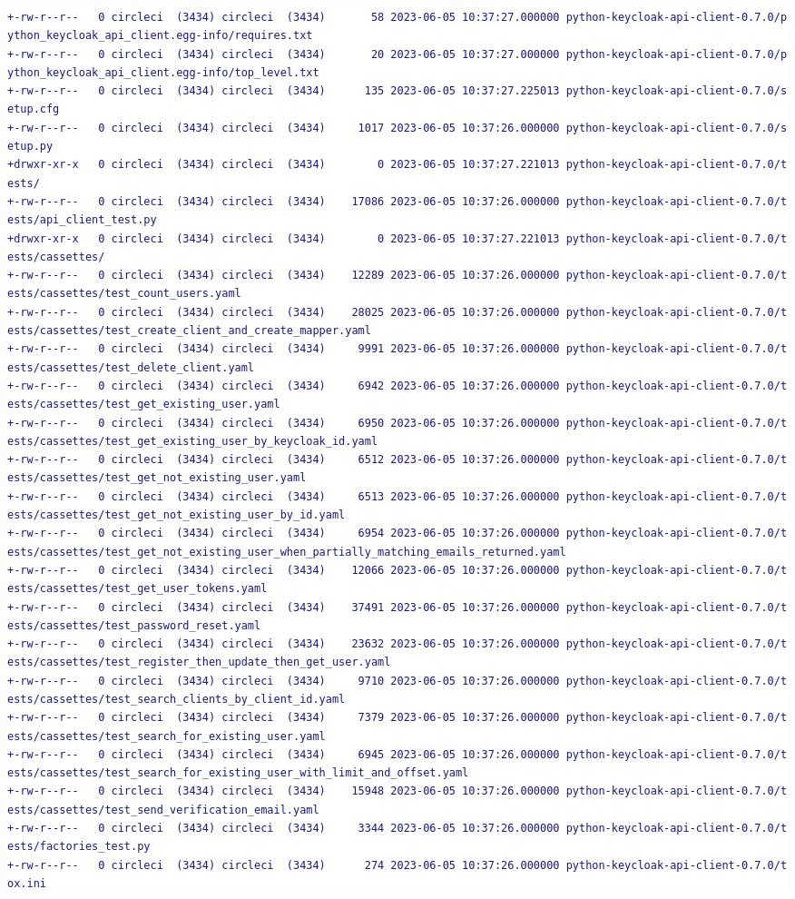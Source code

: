 ```diff
+-rw-r--r--   0 circleci  (3434) circleci  (3434)       58 2023-06-05 10:37:27.000000 python-keycloak-api-client-0.7.0/python_keycloak_api_client.egg-info/requires.txt
+-rw-r--r--   0 circleci  (3434) circleci  (3434)       20 2023-06-05 10:37:27.000000 python-keycloak-api-client-0.7.0/python_keycloak_api_client.egg-info/top_level.txt
+-rw-r--r--   0 circleci  (3434) circleci  (3434)      135 2023-06-05 10:37:27.225013 python-keycloak-api-client-0.7.0/setup.cfg
+-rw-r--r--   0 circleci  (3434) circleci  (3434)     1017 2023-06-05 10:37:26.000000 python-keycloak-api-client-0.7.0/setup.py
+drwxr-xr-x   0 circleci  (3434) circleci  (3434)        0 2023-06-05 10:37:27.221013 python-keycloak-api-client-0.7.0/tests/
+-rw-r--r--   0 circleci  (3434) circleci  (3434)    17086 2023-06-05 10:37:26.000000 python-keycloak-api-client-0.7.0/tests/api_client_test.py
+drwxr-xr-x   0 circleci  (3434) circleci  (3434)        0 2023-06-05 10:37:27.221013 python-keycloak-api-client-0.7.0/tests/cassettes/
+-rw-r--r--   0 circleci  (3434) circleci  (3434)    12289 2023-06-05 10:37:26.000000 python-keycloak-api-client-0.7.0/tests/cassettes/test_count_users.yaml
+-rw-r--r--   0 circleci  (3434) circleci  (3434)    28025 2023-06-05 10:37:26.000000 python-keycloak-api-client-0.7.0/tests/cassettes/test_create_client_and_create_mapper.yaml
+-rw-r--r--   0 circleci  (3434) circleci  (3434)     9991 2023-06-05 10:37:26.000000 python-keycloak-api-client-0.7.0/tests/cassettes/test_delete_client.yaml
+-rw-r--r--   0 circleci  (3434) circleci  (3434)     6942 2023-06-05 10:37:26.000000 python-keycloak-api-client-0.7.0/tests/cassettes/test_get_existing_user.yaml
+-rw-r--r--   0 circleci  (3434) circleci  (3434)     6950 2023-06-05 10:37:26.000000 python-keycloak-api-client-0.7.0/tests/cassettes/test_get_existing_user_by_keycloak_id.yaml
+-rw-r--r--   0 circleci  (3434) circleci  (3434)     6512 2023-06-05 10:37:26.000000 python-keycloak-api-client-0.7.0/tests/cassettes/test_get_not_existing_user.yaml
+-rw-r--r--   0 circleci  (3434) circleci  (3434)     6513 2023-06-05 10:37:26.000000 python-keycloak-api-client-0.7.0/tests/cassettes/test_get_not_existing_user_by_id.yaml
+-rw-r--r--   0 circleci  (3434) circleci  (3434)     6954 2023-06-05 10:37:26.000000 python-keycloak-api-client-0.7.0/tests/cassettes/test_get_not_existing_user_when_partially_matching_emails_returned.yaml
+-rw-r--r--   0 circleci  (3434) circleci  (3434)    12066 2023-06-05 10:37:26.000000 python-keycloak-api-client-0.7.0/tests/cassettes/test_get_user_tokens.yaml
+-rw-r--r--   0 circleci  (3434) circleci  (3434)    37491 2023-06-05 10:37:26.000000 python-keycloak-api-client-0.7.0/tests/cassettes/test_password_reset.yaml
+-rw-r--r--   0 circleci  (3434) circleci  (3434)    23632 2023-06-05 10:37:26.000000 python-keycloak-api-client-0.7.0/tests/cassettes/test_register_then_update_then_get_user.yaml
+-rw-r--r--   0 circleci  (3434) circleci  (3434)     9710 2023-06-05 10:37:26.000000 python-keycloak-api-client-0.7.0/tests/cassettes/test_search_clients_by_client_id.yaml
+-rw-r--r--   0 circleci  (3434) circleci  (3434)     7379 2023-06-05 10:37:26.000000 python-keycloak-api-client-0.7.0/tests/cassettes/test_search_for_existing_user.yaml
+-rw-r--r--   0 circleci  (3434) circleci  (3434)     6945 2023-06-05 10:37:26.000000 python-keycloak-api-client-0.7.0/tests/cassettes/test_search_for_existing_user_with_limit_and_offset.yaml
+-rw-r--r--   0 circleci  (3434) circleci  (3434)    15948 2023-06-05 10:37:26.000000 python-keycloak-api-client-0.7.0/tests/cassettes/test_send_verification_email.yaml
+-rw-r--r--   0 circleci  (3434) circleci  (3434)     3344 2023-06-05 10:37:26.000000 python-keycloak-api-client-0.7.0/tests/factories_test.py
+-rw-r--r--   0 circleci  (3434) circleci  (3434)      274 2023-06-05 10:37:26.000000 python-keycloak-api-client-0.7.0/tox.ini
```
